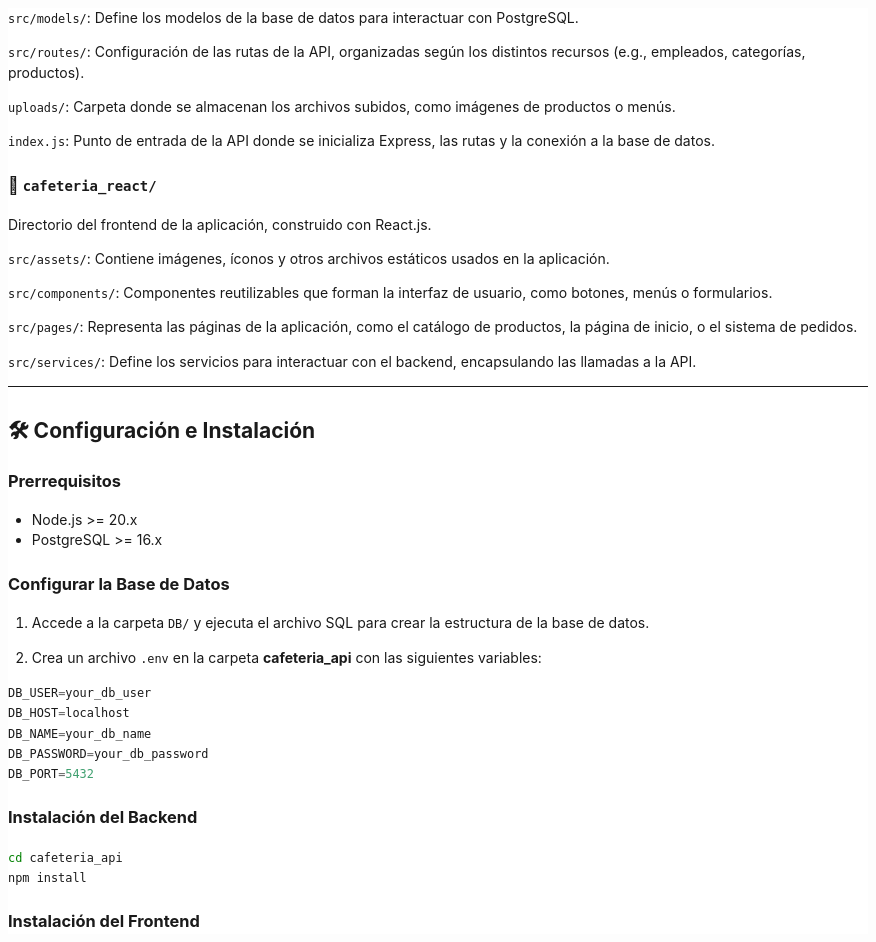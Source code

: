 `src/models/`: Define los modelos de la base de datos para interactuar con PostgreSQL.

`src/routes/`: Configuración de las rutas de la API, organizadas según los distintos recursos (e.g., empleados, categorías, productos).

`uploads/`: Carpeta donde se almacenan los archivos subidos, como imágenes de productos o menús.

`index.js`: Punto de entrada de la API donde se inicializa Express, las rutas y la conexión a la base de datos.

### 📁 `cafeteria_react/`

Directorio del frontend de la aplicación, construido con React.js.

`src/assets/`: Contiene imágenes, íconos y otros archivos estáticos usados en la aplicación.

`src/components/`: Componentes reutilizables que forman la interfaz de usuario, como botones, menús o formularios.

`src/pages/`: Representa las páginas de la aplicación, como el catálogo de productos, la página de inicio, o el sistema de pedidos.

`src/services/`: Define los servicios para interactuar con el backend, encapsulando las llamadas a la API.

---

## 🛠️ Configuración e Instalación

### Prerrequisitos

- Node.js >= 20.x
- PostgreSQL >= 16.x

### Configurar la Base de Datos

1. Accede a la carpeta `DB/` y ejecuta el archivo SQL para crear la estructura de la base de datos.

2. Crea un archivo `.env` en la carpeta **cafeteria_api** con las siguientes variables:

```javascript
DB_USER=your_db_user
DB_HOST=localhost
DB_NAME=your_db_name
DB_PASSWORD=your_db_password
DB_PORT=5432
```

### Instalación del Backend

```bash
cd cafeteria_api
npm install
```

### Instalación del Frontend
